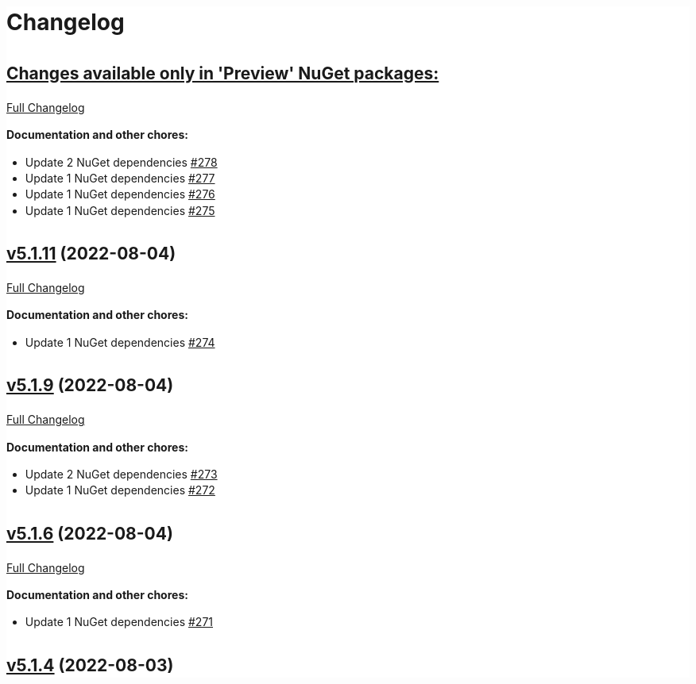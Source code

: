 # Changelog

## [**Changes available only in 'Preview' NuGet packages:**](https://github.com/nanoframework/nanoFramework.m2mqtt/tree/HEAD)

[Full Changelog](https://github.com/nanoframework/nanoFramework.m2mqtt/compare/v5.1.11...HEAD)

**Documentation and other chores:**

- Update 2 NuGet dependencies [\#278](https://github.com/nanoframework/nanoFramework.m2mqtt/pull/278)
- Update 1 NuGet dependencies [\#277](https://github.com/nanoframework/nanoFramework.m2mqtt/pull/277)
- Update 1 NuGet dependencies [\#276](https://github.com/nanoframework/nanoFramework.m2mqtt/pull/276)
- Update 1 NuGet dependencies [\#275](https://github.com/nanoframework/nanoFramework.m2mqtt/pull/275)

## [v5.1.11](https://github.com/nanoframework/nanoFramework.m2mqtt/tree/v5.1.11) (2022-08-04)

[Full Changelog](https://github.com/nanoframework/nanoFramework.m2mqtt/compare/v5.1.9...v5.1.11)

**Documentation and other chores:**

- Update 1 NuGet dependencies [\#274](https://github.com/nanoframework/nanoFramework.m2mqtt/pull/274)

## [v5.1.9](https://github.com/nanoframework/nanoFramework.m2mqtt/tree/v5.1.9) (2022-08-04)

[Full Changelog](https://github.com/nanoframework/nanoFramework.m2mqtt/compare/v5.1.6...v5.1.9)

**Documentation and other chores:**

- Update 2 NuGet dependencies [\#273](https://github.com/nanoframework/nanoFramework.m2mqtt/pull/273)
- Update 1 NuGet dependencies [\#272](https://github.com/nanoframework/nanoFramework.m2mqtt/pull/272)

## [v5.1.6](https://github.com/nanoframework/nanoFramework.m2mqtt/tree/v5.1.6) (2022-08-04)

[Full Changelog](https://github.com/nanoframework/nanoFramework.m2mqtt/compare/v5.1.4...v5.1.6)

**Documentation and other chores:**

- Update 1 NuGet dependencies [\#271](https://github.com/nanoframework/nanoFramework.m2mqtt/pull/271)

## [v5.1.4](https://github.com/nanoframework/nanoFramework.m2mqtt/tree/v5.1.4) (2022-08-03)
